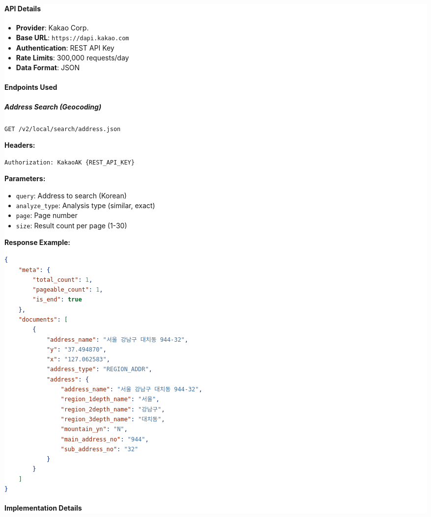 #### API Details
- **Provider**: Kakao Corp.
- **Base URL**: `https://dapi.kakao.com`
- **Authentication**: REST API Key
- **Rate Limits**: 300,000 requests/day
- **Data Format**: JSON

#### Endpoints Used

##### Address Search (Geocoding)
```http
GET /v2/local/search/address.json
```

**Headers:**
```http
Authorization: KakaoAK {REST_API_KEY}
```

**Parameters:**
- `query`: Address to search (Korean)
- `analyze_type`: Analysis type (similar, exact)
- `page`: Page number
- `size`: Result count per page (1-30)

**Response Example:**
```json
{
    "meta": {
        "total_count": 1,
        "pageable_count": 1,
        "is_end": true
    },
    "documents": [
        {
            "address_name": "서울 강남구 대치동 944-32",
            "y": "37.494870",
            "x": "127.062583",
            "address_type": "REGION_ADDR",
            "address": {
                "address_name": "서울 강남구 대치동 944-32",
                "region_1depth_name": "서울",
                "region_2depth_name": "강남구",
                "region_3depth_name": "대치동",
                "mountain_yn": "N",
                "main_address_no": "944",
                "sub_address_no": "32"
            }
        }
    ]
}
```

#### Implementation Details

